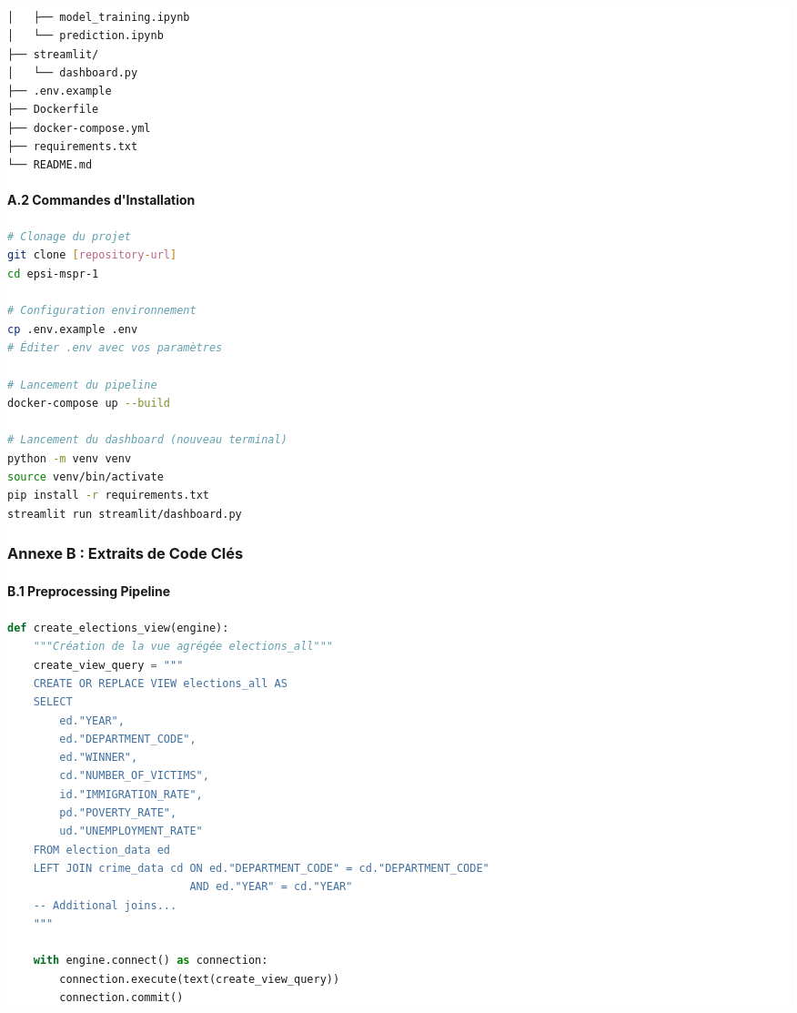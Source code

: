 ```
│   ├── model_training.ipynb
│   └── prediction.ipynb
├── streamlit/
│   └── dashboard.py
├── .env.example
├── Dockerfile
├── docker-compose.yml
├── requirements.txt
└── README.md
```

#### A.2 Commandes d'Installation
```bash
# Clonage du projet
git clone [repository-url]
cd epsi-mspr-1

# Configuration environnement
cp .env.example .env
# Éditer .env avec vos paramètres

# Lancement du pipeline
docker-compose up --build

# Lancement du dashboard (nouveau terminal)
python -m venv venv
source venv/bin/activate
pip install -r requirements.txt
streamlit run streamlit/dashboard.py
```

### Annexe B : Extraits de Code Clés

#### B.1 Preprocessing Pipeline
```python
def create_elections_view(engine):
    """Création de la vue agrégée elections_all"""
    create_view_query = """
    CREATE OR REPLACE VIEW elections_all AS
    SELECT
        ed."YEAR",
        ed."DEPARTMENT_CODE", 
        ed."WINNER",
        cd."NUMBER_OF_VICTIMS",
        id."IMMIGRATION_RATE",
        pd."POVERTY_RATE",
        ud."UNEMPLOYMENT_RATE"
    FROM election_data ed
    LEFT JOIN crime_data cd ON ed."DEPARTMENT_CODE" = cd."DEPARTMENT_CODE" 
                            AND ed."YEAR" = cd."YEAR"
    -- Additional joins...
    """
    
    with engine.connect() as connection:
        connection.execute(text(create_view_query))
        connection.commit()
```
